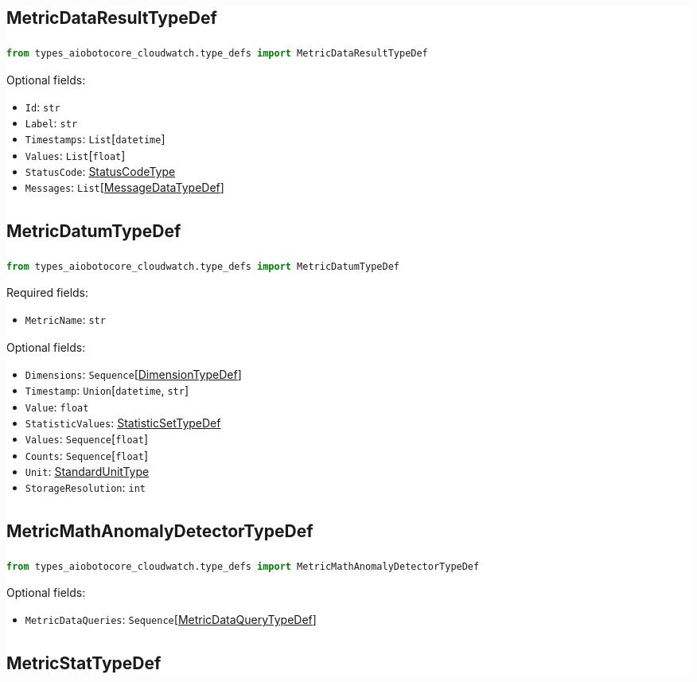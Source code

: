 <a id="metricdataresulttypedef"></a>

## MetricDataResultTypeDef

```python
from types_aiobotocore_cloudwatch.type_defs import MetricDataResultTypeDef
```

Optional fields:

- `Id`: `str`
- `Label`: `str`
- `Timestamps`: `List`\[`datetime`\]
- `Values`: `List`\[`float`\]
- `StatusCode`: [StatusCodeType](./literals.md#statuscodetype)
- `Messages`: `List`\[[MessageDataTypeDef](./type_defs.md#messagedatatypedef)\]

<a id="metricdatumtypedef"></a>

## MetricDatumTypeDef

```python
from types_aiobotocore_cloudwatch.type_defs import MetricDatumTypeDef
```

Required fields:

- `MetricName`: `str`

Optional fields:

- `Dimensions`:
  `Sequence`\[[DimensionTypeDef](./type_defs.md#dimensiontypedef)\]
- `Timestamp`: `Union`\[`datetime`, `str`\]
- `Value`: `float`
- `StatisticValues`: [StatisticSetTypeDef](./type_defs.md#statisticsettypedef)
- `Values`: `Sequence`\[`float`\]
- `Counts`: `Sequence`\[`float`\]
- `Unit`: [StandardUnitType](./literals.md#standardunittype)
- `StorageResolution`: `int`

<a id="metricmathanomalydetectortypedef"></a>

## MetricMathAnomalyDetectorTypeDef

```python
from types_aiobotocore_cloudwatch.type_defs import MetricMathAnomalyDetectorTypeDef
```

Optional fields:

- `MetricDataQueries`:
  `Sequence`\[[MetricDataQueryTypeDef](./type_defs.md#metricdataquerytypedef)\]

<a id="metricstattypedef"></a>

## MetricStatTypeDef
